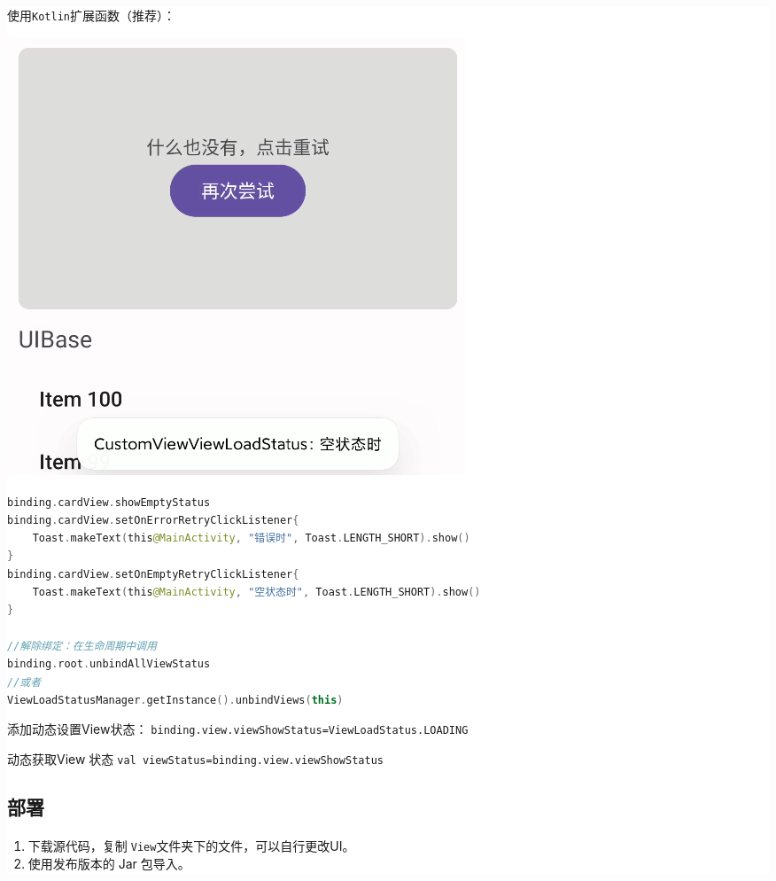 使用`Kotlin`扩展函数（推荐）：

![image-20231214165608784](images/image-20231214165608784.png)

```kotlin
binding.cardView.showEmptyStatus
binding.cardView.setOnErrorRetryClickListener{
    Toast.makeText(this@MainActivity, "错误时", Toast.LENGTH_SHORT).show()
}
binding.cardView.setOnEmptyRetryClickListener{
    Toast.makeText(this@MainActivity, "空状态时", Toast.LENGTH_SHORT).show()
}

//解除绑定：在生命周期中调用
binding.root.unbindAllViewStatus
//或者
ViewLoadStatusManager.getInstance().unbindViews(this)
```
添加动态设置View状态：
`binding.view.viewShowStatus=ViewLoadStatus.LOADING`

动态获取View 状态
`val viewStatus=binding.view.viewShowStatus`


## 部署

1. 下载源代码，复制 `View`文件夹下的文件，可以自行更改UI。
2. 使用发布版本的 Jar 包导入。
